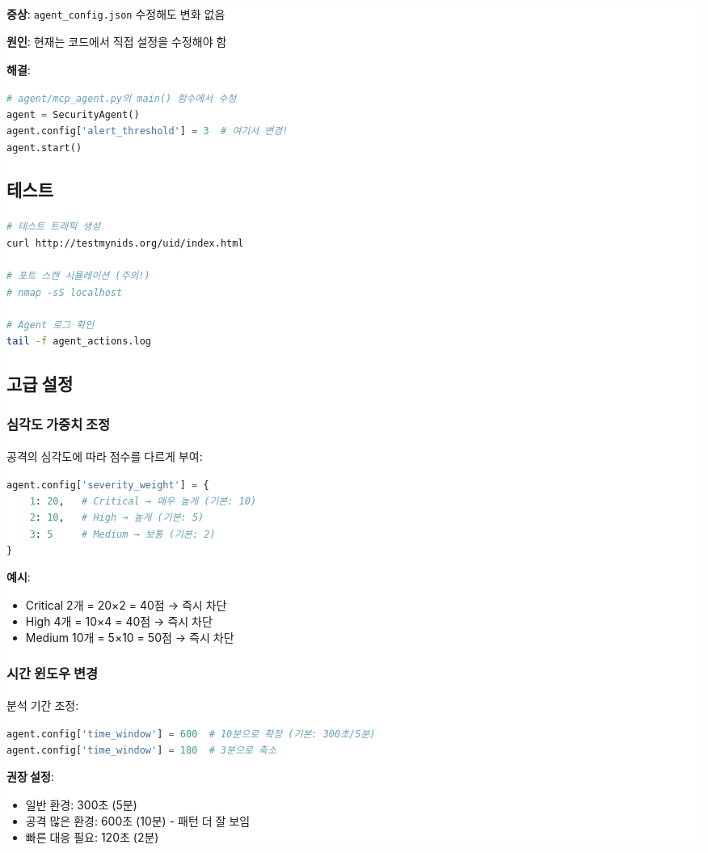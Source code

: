 **증상**: `agent_config.json` 수정해도 변화 없음

**원인**: 현재는 코드에서 직접 설정을 수정해야 함

**해결**:
```python
# agent/mcp_agent.py의 main() 함수에서 수정
agent = SecurityAgent()
agent.config['alert_threshold'] = 3  # 여기서 변경!
agent.start()
```

## 테스트

```bash
# 테스트 트래픽 생성
curl http://testmynids.org/uid/index.html

# 포트 스캔 시뮬레이션 (주의!)
# nmap -sS localhost

# Agent 로그 확인
tail -f agent_actions.log
```

## 고급 설정

### 심각도 가중치 조정

공격의 심각도에 따라 점수를 다르게 부여:

```python
agent.config['severity_weight'] = {
    1: 20,   # Critical → 매우 높게 (기본: 10)
    2: 10,   # High → 높게 (기본: 5)
    3: 5     # Medium → 보통 (기본: 2)
}
```

**예시**:
- Critical 2개 = 20×2 = 40점 → 즉시 차단
- High 4개 = 10×4 = 40점 → 즉시 차단
- Medium 10개 = 5×10 = 50점 → 즉시 차단

### 시간 윈도우 변경

분석 기간 조정:

```python
agent.config['time_window'] = 600  # 10분으로 확장 (기본: 300초/5분)
agent.config['time_window'] = 180  # 3분으로 축소
```

**권장 설정**:
- 일반 환경: 300초 (5분)
- 공격 많은 환경: 600초 (10분) - 패턴 더 잘 보임
- 빠른 대응 필요: 120초 (2분)
